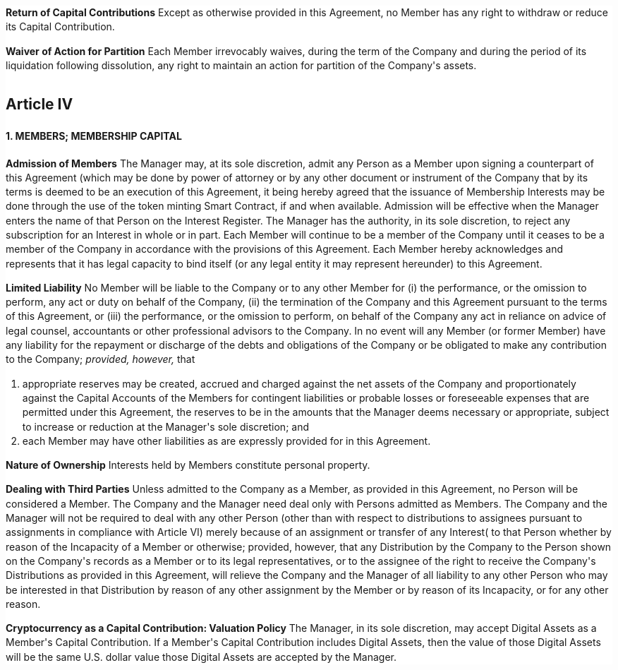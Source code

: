 **Return of Capital Contributions** Except as otherwise provided in this Agreement, no Member has any right to withdraw or reduce its Capital Contribution.

**Waiver of Action for Partition** Each Member irrevocably waives, during the term of the Company and during the period of its liquidation following dissolution, any right to maintain an action for partition of the Company's assets.

## Article IV

#### 1. MEMBERS; MEMBERSHIP CAPITAL
**Admission of Members** The Manager may, at its sole discretion, admit any Person as a Member upon signing a counterpart of this Agreement (which may be done by power of attorney or by any other document or instrument of the Company that by its terms is deemed to be an execution of this Agreement, it being hereby agreed that the issuance of Membership Interests may be done through the use of the token minting Smart Contract, if and when available. Admission will be effective when the Manager enters the name of that Person on the Interest Register. The Manager has the authority, in its sole discretion, to reject any subscription for an Interest in whole or in part. Each Member will continue to be a member of the Company until it ceases to be a member of the Company in accordance with the provisions of this Agreement. Each Member hereby acknowledges and represents that it has legal capacity to bind itself (or any legal entity it may represent hereunder) to this Agreement.

**Limited Liability** No Member will be liable to the Company or to any other Member for (i) the performance, or the omission to perform, any act or duty on behalf of the Company, (ii) the termination of the Company and this Agreement pursuant to the terms of this Agreement, or (iii) the performance, or the omission to perform, on behalf of the Company any act in reliance on advice of legal counsel, accountants or other professional advisors to the Company.  In no event will any Member (or former Member) have any liability for the repayment or discharge of the debts and obligations of the Company or be obligated to make any contribution to the Company; _provided, however,_ that  



1. appropriate reserves may be created, accrued and charged against the net assets of the Company and proportionately against the Capital Accounts of the Members for contingent liabilities or probable losses or foreseeable expenses that are permitted under this Agreement, the reserves to be in the amounts that the Manager deems necessary or appropriate, subject to increase or reduction at the Manager's sole discretion; and
2. each Member may have other liabilities as are expressly provided for in this Agreement.  

**Nature of Ownership** Interests held by Members constitute personal property.

**Dealing with Third Parties** Unless admitted to the Company as a Member, as provided in this Agreement, no Person will be considered a Member.  The Company and the Manager need deal only with Persons admitted as Members.  The Company and the Manager will not be required to deal with any other Person (other than with respect to distributions to assignees pursuant to assignments in compliance with Article VI) merely because of an assignment or transfer of any Interest( to that Person whether by reason of the Incapacity of a Member or otherwise; provided, however, that any Distribution by the Company to the Person shown on the Company's records as a Member or to its legal representatives, or to the assignee of the right to receive the Company's Distributions as provided in this Agreement, will relieve the Company and the Manager of all liability to any other Person who may be interested in that Distribution by reason of any other assignment by the Member or by reason of its Incapacity, or for any other reason.


**Cryptocurrency as a Capital Contribution: Valuation Policy** The Manager, in its sole discretion, may accept Digital Assets as a Member's Capital Contribution. If a Member's Capital Contribution includes Digital Assets, then the value of those Digital Assets will be the same U.S. dollar value those Digital Assets are accepted by the Manager.
